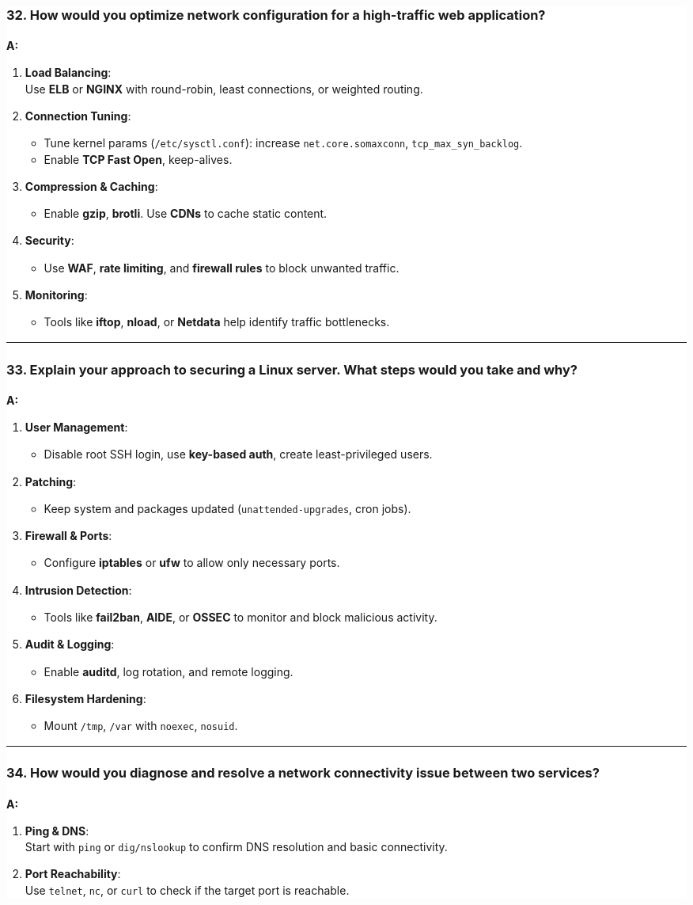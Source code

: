 
### **32. How would you optimize network configuration for a high-traffic web application?**

**A:**  
1. **Load Balancing**:  
   Use **ELB** or **NGINX** with round-robin, least connections, or weighted routing.

2. **Connection Tuning**:  
   - Tune kernel params (`/etc/sysctl.conf`): increase `net.core.somaxconn`, `tcp_max_syn_backlog`.  
   - Enable **TCP Fast Open**, keep-alives.

3. **Compression & Caching**:  
   - Enable **gzip**, **brotli**. Use **CDNs** to cache static content.

4. **Security**:  
   - Use **WAF**, **rate limiting**, and **firewall rules** to block unwanted traffic.

5. **Monitoring**:  
   - Tools like **iftop**, **nload**, or **Netdata** help identify traffic bottlenecks.

---

### **33. Explain your approach to securing a Linux server. What steps would you take and why?**

**A:**  
1. **User Management**:  
   - Disable root SSH login, use **key-based auth**, create least-privileged users.

2. **Patching**:  
   - Keep system and packages updated (`unattended-upgrades`, cron jobs).

3. **Firewall & Ports**:  
   - Configure **iptables** or **ufw** to allow only necessary ports.

4. **Intrusion Detection**:  
   - Tools like **fail2ban**, **AIDE**, or **OSSEC** to monitor and block malicious activity.

5. **Audit & Logging**:  
   - Enable **auditd**, log rotation, and remote logging.

6. **Filesystem Hardening**:  
   - Mount `/tmp`, `/var` with `noexec`, `nosuid`.

---

### **34. How would you diagnose and resolve a network connectivity issue between two services?**

**A:**  
1. **Ping & DNS**:  
   Start with `ping` or `dig/nslookup` to confirm DNS resolution and basic connectivity.

2. **Port Reachability**:  
   Use `telnet`, `nc`, or `curl` to check if the target port is reachable.
